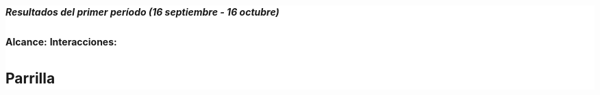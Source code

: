 ##### Resultados del primer período (16 septiembre - 16 octubre)

**Alcance:**
**Interacciones:**

## Parrilla

<iframe src="https://1drv.ms/x/c/387ad10da043a9ec/EfK5znVHvulIsCr1WOKUyvgB_wxdJmCHDUdKL6JmfdSywQ?e=04MpB3" allow="fullscreen" allowfullscreen="" style="height: 100%; width: 100%; aspect-ratio: 1 / 1;"></iframe>
